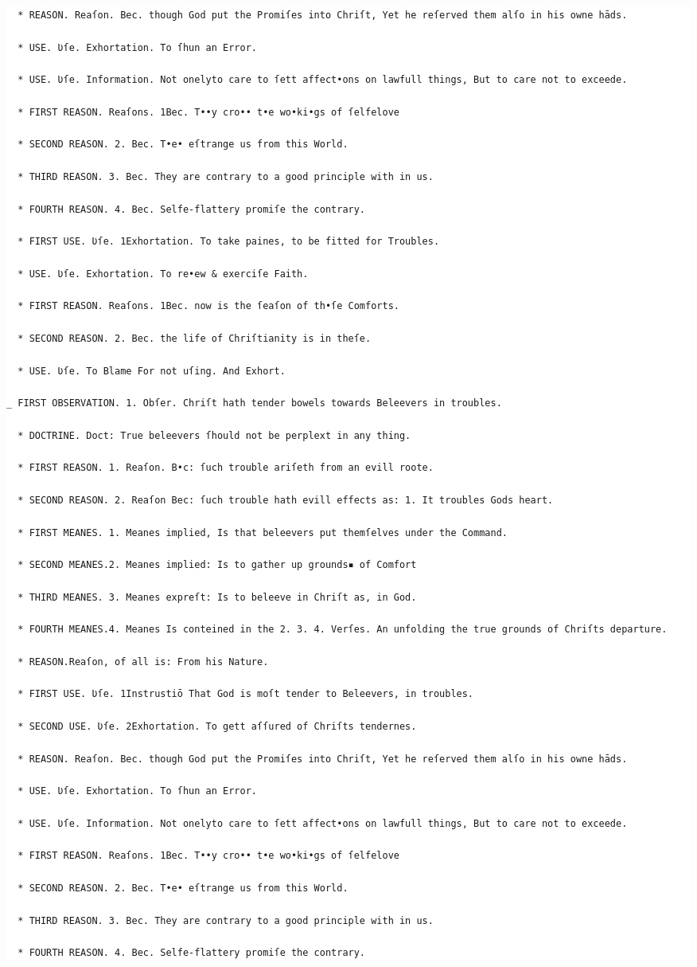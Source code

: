       * REASON. Reaſon. Bec. though God put the Promiſes into Chriſt, Yet he reſerved them alſo in his owne hāds.

      * USE. Ʋſe. Exhortation. To ſhun an Error.

      * USE. Ʋſe. Information. Not onelyto care to ſett affect•ons on lawfull things, But to care not to exceede.

      * FIRST REASON. Reaſons. 1Bec. T••y cro•• t•e wo•ki•gs of ſelfelove

      * SECOND REASON. 2. Bec. T•e• eſtrange us from this World.

      * THIRD REASON. 3. Bec. They are contrary to a good principle with in us.

      * FOURTH REASON. 4. Bec. Selfe-flattery promiſe the contrary.

      * FIRST USE. Ʋſe. 1Exhortation. To take paines, to be fitted for Troubles.

      * USE. Ʋſe. Exhortation. To re•ew & exerciſe Faith.

      * FIRST REASON. Reaſons. 1Bec. now is the ſeaſon of th•ſe Comforts.

      * SECOND REASON. 2. Bec. the life of Chriſtianity is in theſe.

      * USE. Ʋſe. To Blame For not uſing. And Exhort.

    _ FIRST OBSERVATION. 1. Obſer. Chriſt hath tender bowels towards Beleevers in troubles.

      * DOCTRINE. Doct: True beleevers ſhould not be perplext in any thing.

      * FIRST REASON. 1. Reaſon. B•c: ſuch trouble ariſeth from an evill roote.

      * SECOND REASON. 2. Reaſon Bec: ſuch trouble hath evill effects as: 1. It troubles Gods heart.

      * FIRST MEANES. 1. Meanes implied, Is that beleevers put themſelves under the Command.

      * SECOND MEANES.2. Meanes implied: Is to gather up grounds▪ of Comfort

      * THIRD MEANES. 3. Meanes expreſt: Is to beleeve in Chriſt as, in God.

      * FOURTH MEANES.4. Meanes Is conteined in the 2. 3. 4. Verſes. An unfolding the true grounds of Chriſts departure.

      * REASON.Reaſon, of all is: From his Nature.

      * FIRST USE. Ʋſe. 1Instrustiō That God is moſt tender to Beleevers, in troubles.

      * SECOND USE. Ʋſe. 2Exhortation. To gett aſſured of Chriſts tendernes.

      * REASON. Reaſon. Bec. though God put the Promiſes into Chriſt, Yet he reſerved them alſo in his owne hāds.

      * USE. Ʋſe. Exhortation. To ſhun an Error.

      * USE. Ʋſe. Information. Not onelyto care to ſett affect•ons on lawfull things, But to care not to exceede.

      * FIRST REASON. Reaſons. 1Bec. T••y cro•• t•e wo•ki•gs of ſelfelove

      * SECOND REASON. 2. Bec. T•e• eſtrange us from this World.

      * THIRD REASON. 3. Bec. They are contrary to a good principle with in us.

      * FOURTH REASON. 4. Bec. Selfe-flattery promiſe the contrary.
